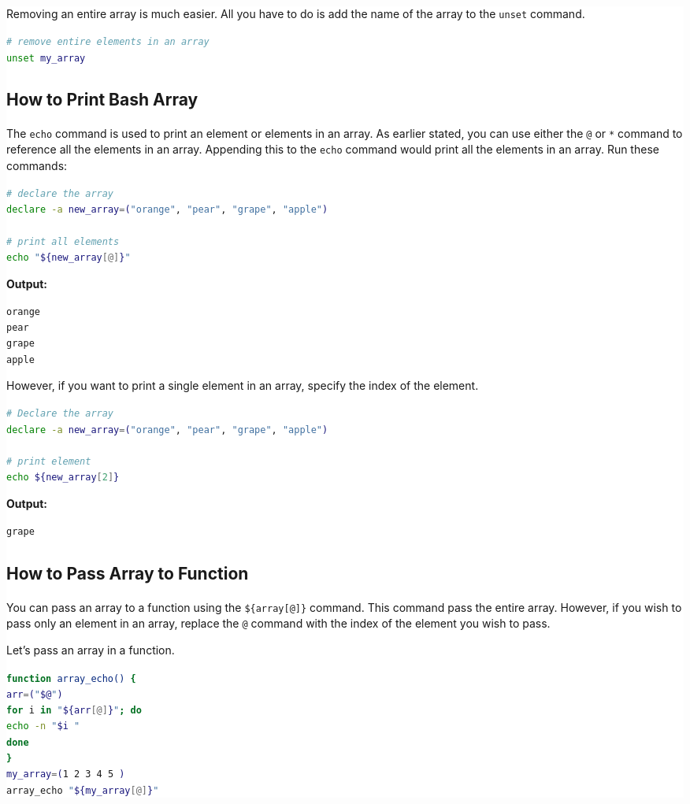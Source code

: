 Removing an entire array is much easier. All you have to do is add the name of the array to the `unset` command.

```bash
# remove entire elements in an array
unset my_array
```

## **How to Print Bash Array**

The `echo` command is used to print an element or elements in an array. As earlier stated, you can use either the `@` or `*` command to reference all the elements in an array. Appending this to the `echo` command would print all the elements in an array. Run these commands:

```bash
# declare the array
declare -a new_array=("orange", "pear", "grape", "apple")

# print all elements
echo "${new_array[@]}"
```

**Output:**

```bash
orange
pear
grape
apple
```

However, if you want to print a single element in an array, specify the index of the element.

```bash
# Declare the array
declare -a new_array=("orange", "pear", "grape", "apple")

# print element
echo ${new_array[2]}
```

**Output:**

```bash
grape
```

## **How to Pass Array to Function**

You can pass an array to a function using the `${array[@]}` command. This command pass the entire array. However, if you wish to pass only an element in an array, replace the `@` command with the index of the element you wish to pass.

Let’s pass an array in a function.

```bash
function array_echo() {
arr=("$@")
for i in "${arr[@]}"; do
echo -n "$i "
done
}
my_array=(1 2 3 4 5 )
array_echo "${my_array[@]}"
```
